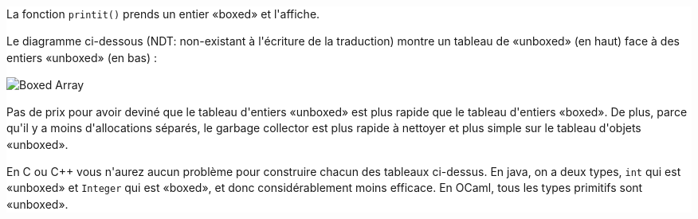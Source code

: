La fonction `printit()` prends un entier «boxed» et l'affiche.

Le diagramme ci-dessous (NDT: non-existant à l'écriture de la
traduction) montre un tableau de «unboxed» (en haut) face à des entiers
«unboxed» (en bas) :

![Boxed Array](../img/boxedarray.png "")

Pas de prix pour avoir deviné que le tableau d'entiers «unboxed» est
plus rapide que le tableau d'entiers «boxed». De plus, parce qu'il y a
moins d'allocations séparés, le garbage collector est plus rapide à
nettoyer et plus simple sur le tableau d'objets «unboxed».

En C ou C++ vous n'aurez aucun problème pour construire chacun des
tableaux ci-dessus. En java, on a deux types, `int` qui est «unboxed» et
`Integer` qui est «boxed», et donc considérablement moins efficace. En
OCaml, tous les types primitifs sont «unboxed».


